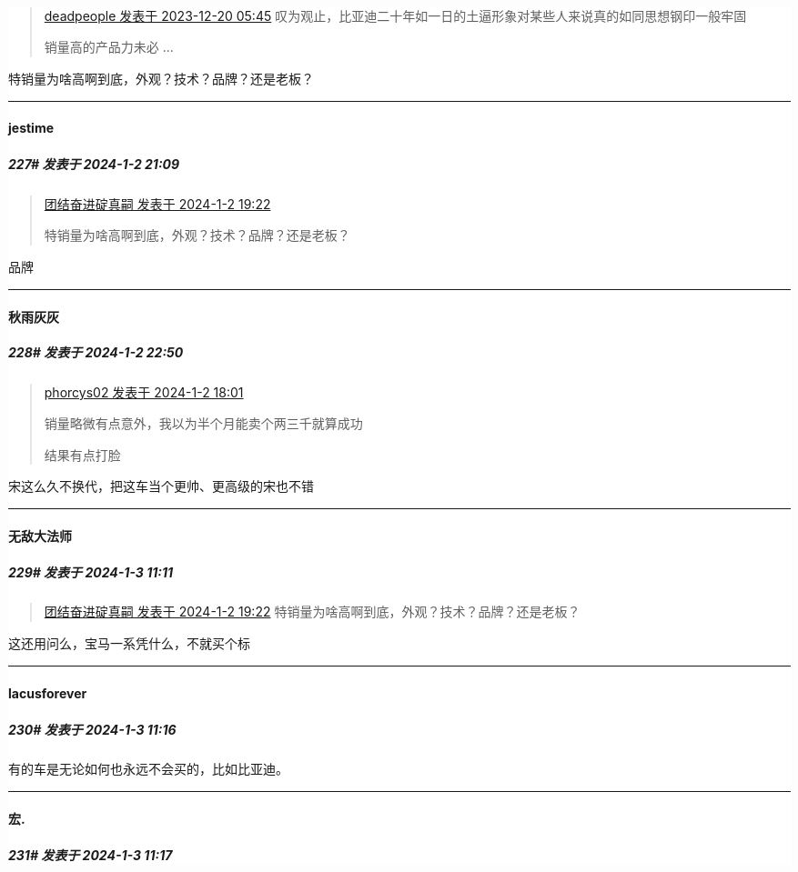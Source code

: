 <blockquote><a href="httphttps://bbs.saraba1st.com/2b/forum.php?mod=redirect&amp;goto=findpost&amp;pid=63382403&amp;ptid=2164226" target="_blank">deadpeople 发表于 2023-12-20 05:45</a>
叹为观止，比亚迪二十年如一日的土逼形象对某些人来说真的如同思想钢印一般牢固

销量高的产品力未必 ...</blockquote>
特销量为啥高啊到底，外观？技术？品牌？还是老板？


*****

####  jestime  
##### 227#       发表于 2024-1-2 21:09

<blockquote><a href="httphttps://bbs.saraba1st.com/2b/forum.php?mod=redirect&amp;goto=findpost&amp;pid=63515649&amp;ptid=2164226" target="_blank">团结奋进碇真嗣 发表于 2024-1-2 19:22</a>

特销量为啥高啊到底，外观？技术？品牌？还是老板？</blockquote>
品牌


*****

####  秋雨灰灰  
##### 228#       发表于 2024-1-2 22:50

<blockquote><a href="httphttps://bbs.saraba1st.com/2b/forum.php?mod=redirect&amp;goto=findpost&amp;pid=63514942&amp;ptid=2164226" target="_blank">phorcys02 发表于 2024-1-2 18:01</a>

销量略微有点意外，我以为半个月能卖个两三千就算成功

结果有点打脸</blockquote>
宋这么久不换代，把这车当个更帅、更高级的宋也不错


*****

####  无敌大法师  
##### 229#       发表于 2024-1-3 11:11

<blockquote><a href="httphttps://bbs.saraba1st.com/2b/forum.php?mod=redirect&amp;goto=findpost&amp;pid=63515649&amp;ptid=2164226" target="_blank">团结奋进碇真嗣 发表于 2024-1-2 19:22</a>
特销量为啥高啊到底，外观？技术？品牌？还是老板？</blockquote>
这还用问么，宝马一系凭什么，不就买个标


*****

####  lacusforever  
##### 230#       发表于 2024-1-3 11:16

有的车是无论如何也永远不会买的，比如比亚迪。

*****

####  宏.  
##### 231#       发表于 2024-1-3 11:17

